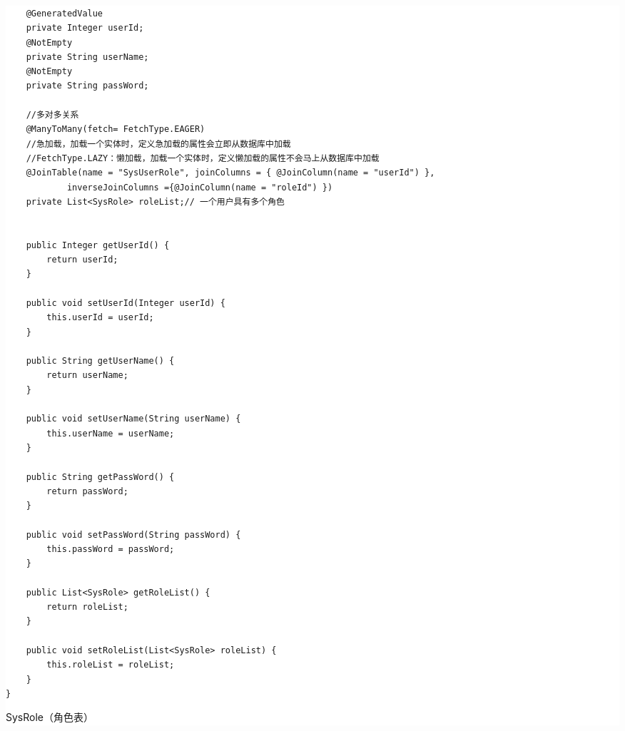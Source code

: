 ```
    @GeneratedValue
    private Integer userId;
    @NotEmpty
    private String userName;
    @NotEmpty
    private String passWord;

    //多对多关系
    @ManyToMany(fetch= FetchType.EAGER)
    //急加载，加载一个实体时，定义急加载的属性会立即从数据库中加载
    //FetchType.LAZY：懒加载，加载一个实体时，定义懒加载的属性不会马上从数据库中加载
    @JoinTable(name = "SysUserRole", joinColumns = { @JoinColumn(name = "userId") },
            inverseJoinColumns ={@JoinColumn(name = "roleId") })
    private List<SysRole> roleList;// 一个用户具有多个角色


    public Integer getUserId() {
        return userId;
    }

    public void setUserId(Integer userId) {
        this.userId = userId;
    }

    public String getUserName() {
        return userName;
    }

    public void setUserName(String userName) {
        this.userName = userName;
    }

    public String getPassWord() {
        return passWord;
    }

    public void setPassWord(String passWord) {
        this.passWord = passWord;
    }

    public List<SysRole> getRoleList() {
        return roleList;
    }

    public void setRoleList(List<SysRole> roleList) {
        this.roleList = roleList;
    }
}
```

SysRole（角色表）
